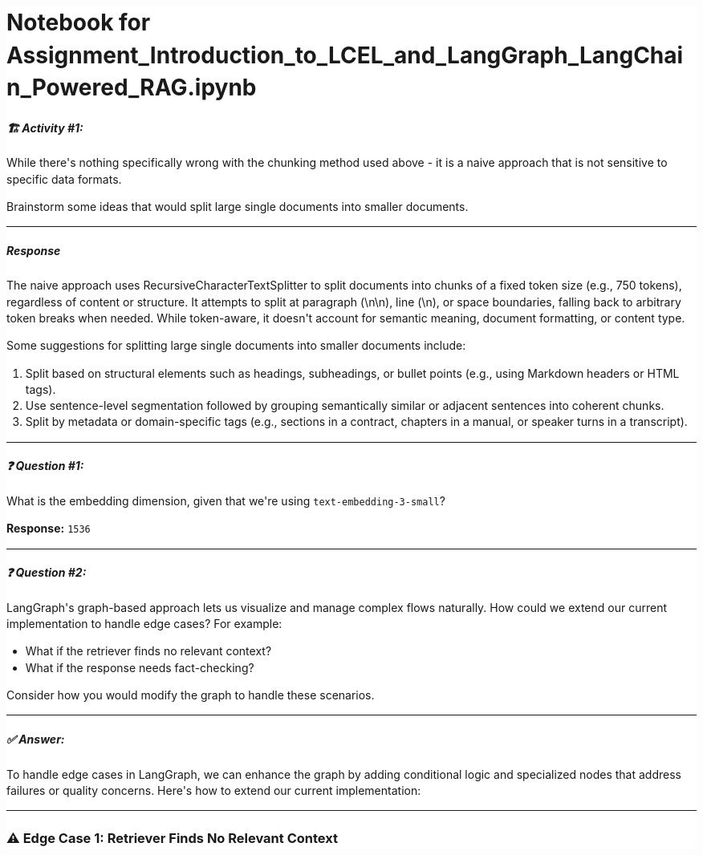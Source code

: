 # Notebook for Assignment_Introduction_to_LCEL_and_LangGraph_LangChain_Powered_RAG.ipynb

##### 🏗️ Activity #1:

While there's nothing specifically wrong with the chunking method used above - it is a naive approach that is not sensitive to specific data formats.

Brainstorm some ideas that would split large single documents into smaller documents.

-----
##### Response
The naive approach uses RecursiveCharacterTextSplitter to split documents into chunks of a fixed token size (e.g., 750 tokens), regardless of content or structure. It attempts to split at paragraph (\n\n), line (\n), or space boundaries, falling back to arbitrary token breaks when needed. While token-aware, it doesn't account for semantic meaning, document formatting, or content type.

Some suggestions for splitting large single documents into smaller documents include:
1. Split based on structural elements such as headings, subheadings, or bullet points (e.g., using Markdown headers or HTML tags).
2. Use sentence-level segmentation followed by grouping semantically similar or adjacent sentences into coherent chunks.
3. Split by metadata or domain-specific tags (e.g., sections in a contract, chapters in a manual, or speaker turns in a transcript).

-----

##### ❓ Question #1:

What is the embedding dimension, given that we're using `text-embedding-3-small`?

**Response:** `1536`

-----

##### ❓ Question #2:
LangGraph's graph-based approach lets us visualize and manage complex flows naturally. How could we extend our current implementation to handle edge cases? For example:
- What if the retriever finds no relevant context?  
- What if the response needs fact-checking?

Consider how you would modify the graph to handle these scenarios.

-----
##### ✅ Answer:

To handle edge cases in LangGraph, we can enhance the graph by adding conditional logic and specialized nodes that address failures or quality concerns. Here's how to extend our current implementation:

---

### ⚠️ Edge Case 1: Retriever Finds No Relevant Context
